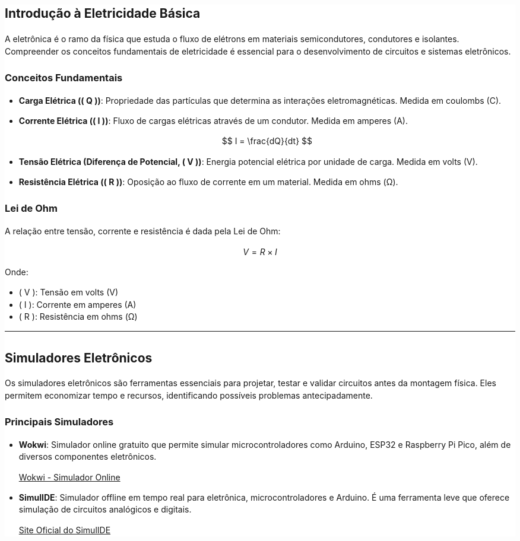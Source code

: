 ## Introdução à Eletricidade Básica

A eletrônica é o ramo da física que estuda o fluxo de elétrons em materiais semicondutores, condutores e isolantes. Compreender os conceitos fundamentais de eletricidade é essencial para o desenvolvimento de circuitos e sistemas eletrônicos.

### Conceitos Fundamentais

- **Carga Elétrica (\( Q \))**: Propriedade das partículas que determina as interações eletromagnéticas. Medida em coulombs (C).
- **Corrente Elétrica (\( I \))**: Fluxo de cargas elétricas através de um condutor. Medida em amperes (A).
  
  $$
  I = \frac{dQ}{dt}
  $$

- **Tensão Elétrica (Diferença de Potencial, \( V \))**: Energia potencial elétrica por unidade de carga. Medida em volts (V).
- **Resistência Elétrica (\( R \))**: Oposição ao fluxo de corrente em um material. Medida em ohms (Ω).

### Lei de Ohm

A relação entre tensão, corrente e resistência é dada pela Lei de Ohm:

  $$
  V = R \times I
  $$

Onde:

- \( V \): Tensão em volts (V)
- \( I \): Corrente em amperes (A)
- \( R \): Resistência em ohms (Ω)

---

## Simuladores Eletrônicos

Os simuladores eletrônicos são ferramentas essenciais para projetar, testar e validar circuitos antes da montagem física. Eles permitem economizar tempo e recursos, identificando possíveis problemas antecipadamente.

### Principais Simuladores

- **Wokwi**: Simulador online gratuito que permite simular microcontroladores como Arduino, ESP32 e Raspberry Pi Pico, além de diversos componentes eletrônicos.

  [Wokwi - Simulador Online](https://wokwi.com/)

- **SimulIDE**: Simulador offline em tempo real para eletrônica, microcontroladores e Arduino. É uma ferramenta leve que oferece simulação de circuitos analógicos e digitais.

  [Site Oficial do SimulIDE](https://www.simulide.com/p/home.html)
